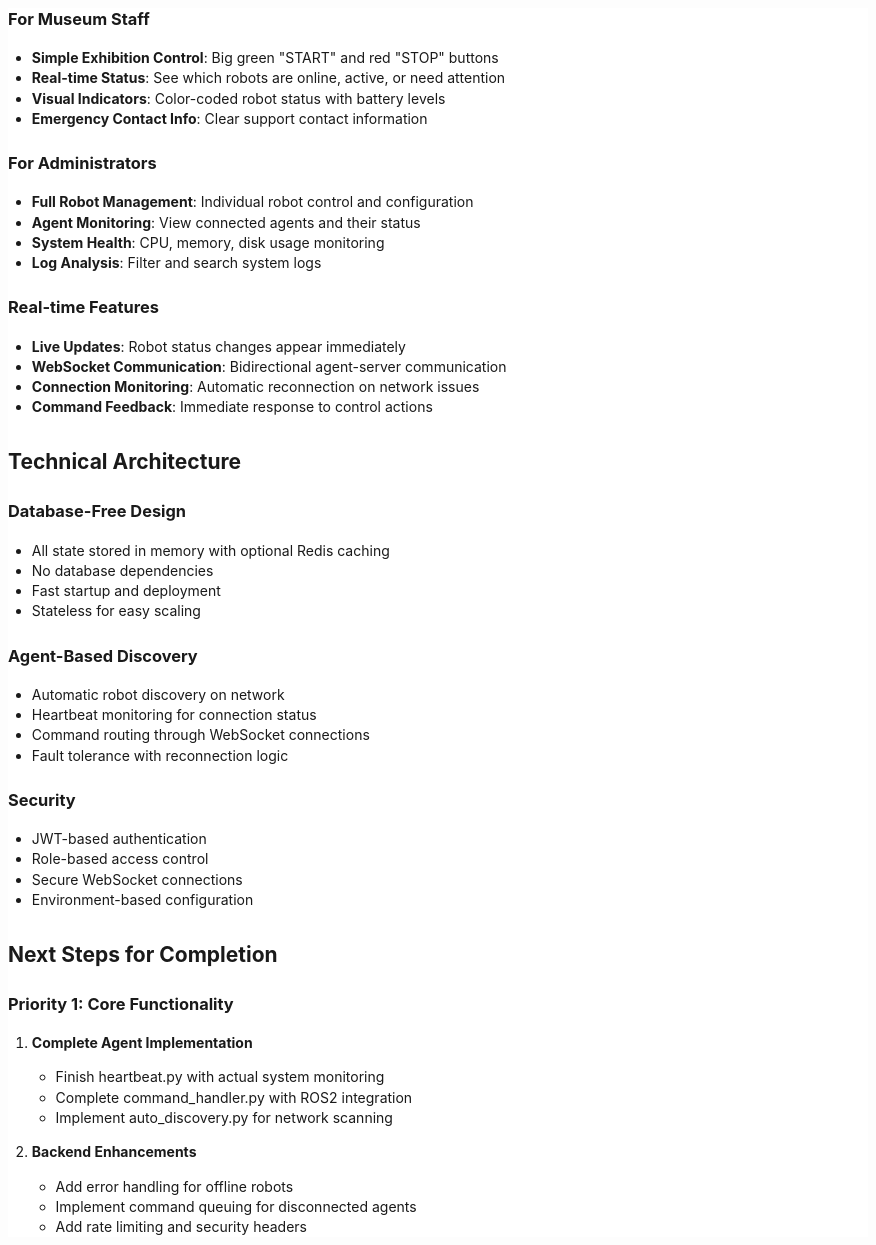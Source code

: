 ### For Museum Staff
- **Simple Exhibition Control**: Big green "START" and red "STOP" buttons
- **Real-time Status**: See which robots are online, active, or need attention
- **Visual Indicators**: Color-coded robot status with battery levels
- **Emergency Contact Info**: Clear support contact information

### For Administrators  
- **Full Robot Management**: Individual robot control and configuration
- **Agent Monitoring**: View connected agents and their status
- **System Health**: CPU, memory, disk usage monitoring
- **Log Analysis**: Filter and search system logs

### Real-time Features
- **Live Updates**: Robot status changes appear immediately
- **WebSocket Communication**: Bidirectional agent-server communication  
- **Connection Monitoring**: Automatic reconnection on network issues
- **Command Feedback**: Immediate response to control actions

## Technical Architecture

### Database-Free Design
- All state stored in memory with optional Redis caching
- No database dependencies
- Fast startup and deployment
- Stateless for easy scaling

### Agent-Based Discovery
- Automatic robot discovery on network
- Heartbeat monitoring for connection status
- Command routing through WebSocket connections
- Fault tolerance with reconnection logic

### Security
- JWT-based authentication
- Role-based access control
- Secure WebSocket connections
- Environment-based configuration

## Next Steps for Completion

### Priority 1: Core Functionality
1. **Complete Agent Implementation**
   - Finish heartbeat.py with actual system monitoring
   - Complete command_handler.py with ROS2 integration
   - Implement auto_discovery.py for network scanning

2. **Backend Enhancements**
   - Add error handling for offline robots
   - Implement command queuing for disconnected agents
   - Add rate limiting and security headers
